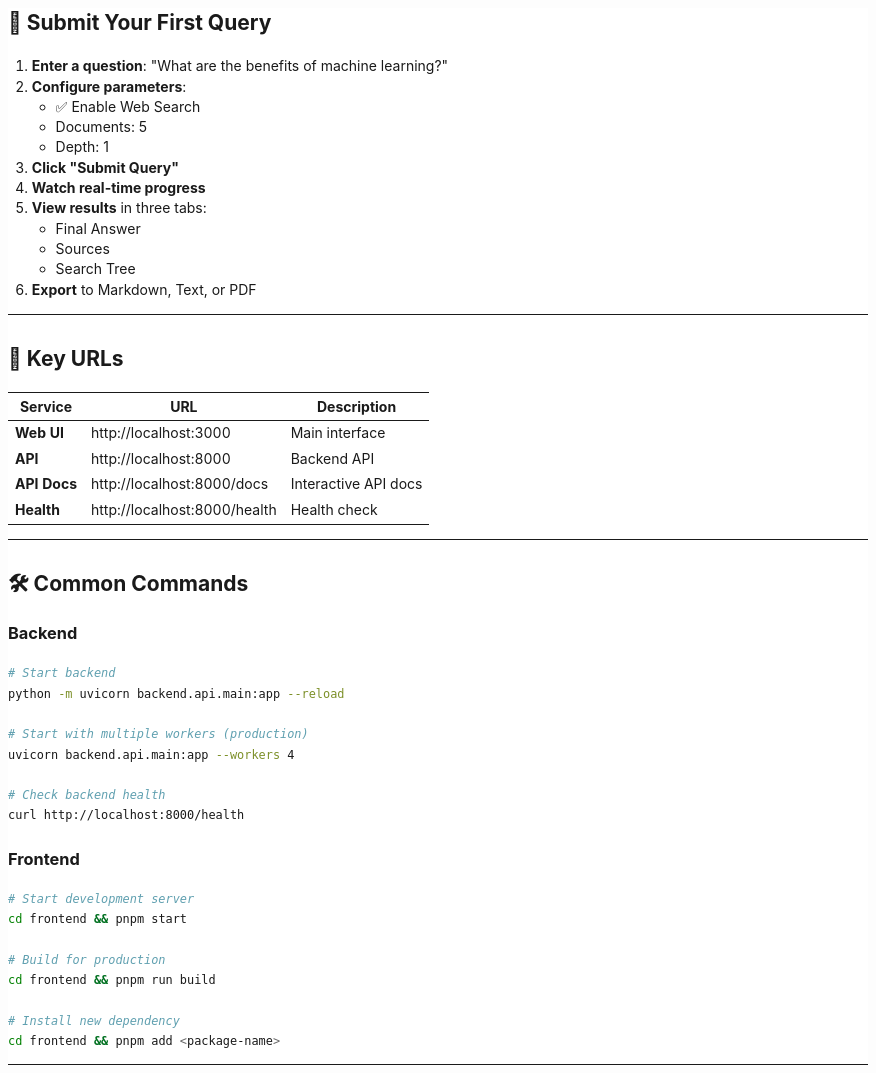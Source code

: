 ## 📝 Submit Your First Query

1. **Enter a question**: "What are the benefits of machine learning?"
2. **Configure parameters**:
   - ✅ Enable Web Search
   - Documents: 5
   - Depth: 1
3. **Click "Submit Query"**
4. **Watch real-time progress**
5. **View results** in three tabs:
   - Final Answer
   - Sources
   - Search Tree
6. **Export** to Markdown, Text, or PDF

---

## 🎯 Key URLs

| Service | URL | Description |
|---------|-----|-------------|
| **Web UI** | http://localhost:3000 | Main interface |
| **API** | http://localhost:8000 | Backend API |
| **API Docs** | http://localhost:8000/docs | Interactive API docs |
| **Health** | http://localhost:8000/health | Health check |

---

## 🛠 Common Commands

### Backend
```bash
# Start backend
python -m uvicorn backend.api.main:app --reload

# Start with multiple workers (production)
uvicorn backend.api.main:app --workers 4

# Check backend health
curl http://localhost:8000/health
```

### Frontend
```bash
# Start development server
cd frontend && pnpm start

# Build for production
cd frontend && pnpm run build

# Install new dependency
cd frontend && pnpm add <package-name>
```

---